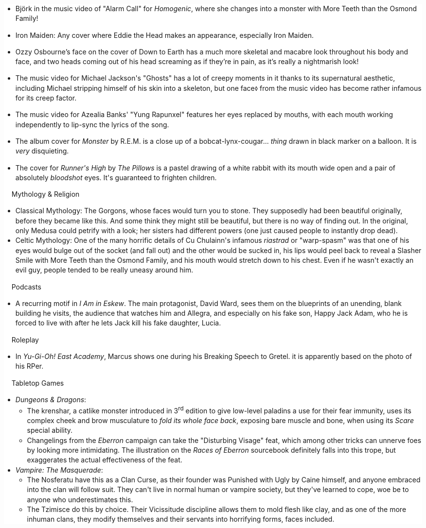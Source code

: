 -   Björk in the music video of "Alarm Call" for _Homogenic_, where she changes into a monster with More Teeth than the Osmond Family!
-   Iron Maiden: Any cover where Eddie the Head makes an appearance, especially Iron Maiden.
-   Ozzy Osbourne’s face on the cover of Down to Earth has a much more skeletal and macabre look throughout his body and face, and two heads coming out of his head screaming as if they’re in pain, as it’s really a nightmarish look!
-   The music video for Michael Jackson's "Ghosts" has a lot of creepy moments in it thanks to its supernatural aesthetic, including Michael stripping himself of his skin into a skeleton, but one face<small>◊</small> from the music video has become rather infamous for its creep factor.

-   The music video for Azealia Banks' "Yung Rapunxel" features her eyes replaced by mouths, with each mouth working independently to lip-sync the lyrics of the song.
-   The album cover for _Monster_ by R.E.M. is a close up of a bobcat-lynx-cougar... _thing_ drawn in black marker on a balloon. It is _very_ disquieting.
-   The cover for _Runner's High_ by _The Pillows_ is a pastel drawing of a white rabbit with its mouth wide open and a pair of absolutely _bloodshot_ eyes. It's guaranteed to frighten children.

    Mythology & Religion 

-   Classical Mythology: The Gorgons, whose faces would turn you to stone. They supposedly had been beautiful originally, before they became like this. And some think they might still be beautiful, but there is no way of finding out. In the original, only Medusa could petrify with a look; her sisters had different powers (one just caused people to instantly drop dead).
-   Celtic Mythology: One of the many horrific details of Cu Chulainn's infamous _riastrad_ or "warp-spasm" was that one of his eyes would bulge out of the socket (and fall out) and the other would be sucked in, his lips would peel back to reveal a Slasher Smile with More Teeth than the Osmond Family, and his mouth would stretch down to his chest. Even if he wasn't exactly an evil guy, people tended to be really uneasy around him.

    Podcasts 

-   A recurring motif in _I Am in Eskew_. The main protagonist, David Ward, sees them on the blueprints of an unending, blank building he visits, the audience that watches him and Allegra, and especially on his fake son, Happy Jack Adam, who he is forced to live with after he lets Jack kill his fake daughter, Lucia.

    Roleplay 

-   In _Yu-Gi-Oh! East Academy_, Marcus shows one during his Breaking Speech to Gretel. it is apparently based on the photo of his RPer.

    Tabletop Games 

-   _Dungeons & Dragons_:
    -   The krenshar, a catlike monster introduced in 3<sup>rd</sup> edition to give low-level paladins a use for their fear immunity, uses its complex cheek and brow musculature to _fold its whole face back_, exposing bare muscle and bone, when using its _Scare_ special ability.
    -   Changelings from the _Eberron_ campaign can take the "Disturbing Visage" feat, which among other tricks can unnerve foes by looking more intimidating. The illustration on the _Races of Eberron_ sourcebook definitely falls into this trope, but exaggerates the actual effectiveness of the feat.
-   _Vampire: The Masquerade_:
    -   The Nosferatu have this as a Clan Curse, as their founder was Punished with Ugly by Caine himself, and anyone embraced into the clan will follow suit. They can't live in normal human or vampire society, but they've learned to cope, woe be to anyone who underestimates this.
    -   The Tzimisce do this by choice. Their Vicissitude discipline allows them to mold flesh like clay, and as one of the more inhuman clans, they modify themselves and their servants into horrifying forms, faces included.
